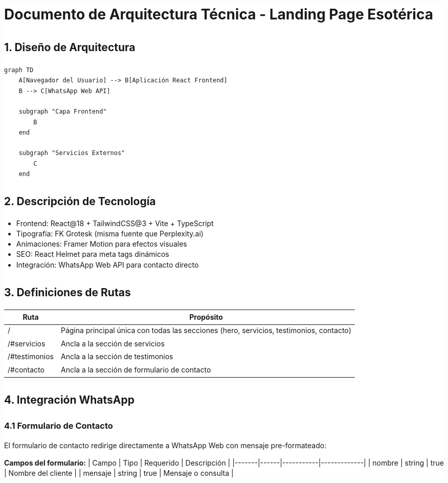 # Documento de Arquitectura Técnica - Landing Page Esotérica

## 1. Diseño de Arquitectura

```mermaid
graph TD
    A[Navegador del Usuario] --> B[Aplicación React Frontend]
    B --> C[WhatsApp Web API]

    subgraph "Capa Frontend"
        B
    end

    subgraph "Servicios Externos"
        C
    end
```

## 2. Descripción de Tecnología

- Frontend: React@18 + TailwindCSS@3 + Vite + TypeScript
- Tipografía: FK Grotesk (misma fuente que Perplexity.ai)
- Animaciones: Framer Motion para efectos visuales
- SEO: React Helmet para meta tags dinámicos
- Integración: WhatsApp Web API para contacto directo

## 3. Definiciones de Rutas

| Ruta | Propósito |
|------|----------|
| / | Página principal única con todas las secciones (hero, servicios, testimonios, contacto) |
| /#servicios | Ancla a la sección de servicios |
| /#testimonios | Ancla a la sección de testimonios |
| /#contacto | Ancla a la sección de formulario de contacto |

## 4. Integración WhatsApp

### 4.1 Formulario de Contacto

El formulario de contacto redirige directamente a WhatsApp Web con mensaje pre-formateado:

**Campos del formulario:**
| Campo | Tipo | Requerido | Descripción |
|-------|------|-----------|-------------|
| nombre | string | true | Nombre del cliente |
| mensaje | string | true | Mensaje o consulta |
